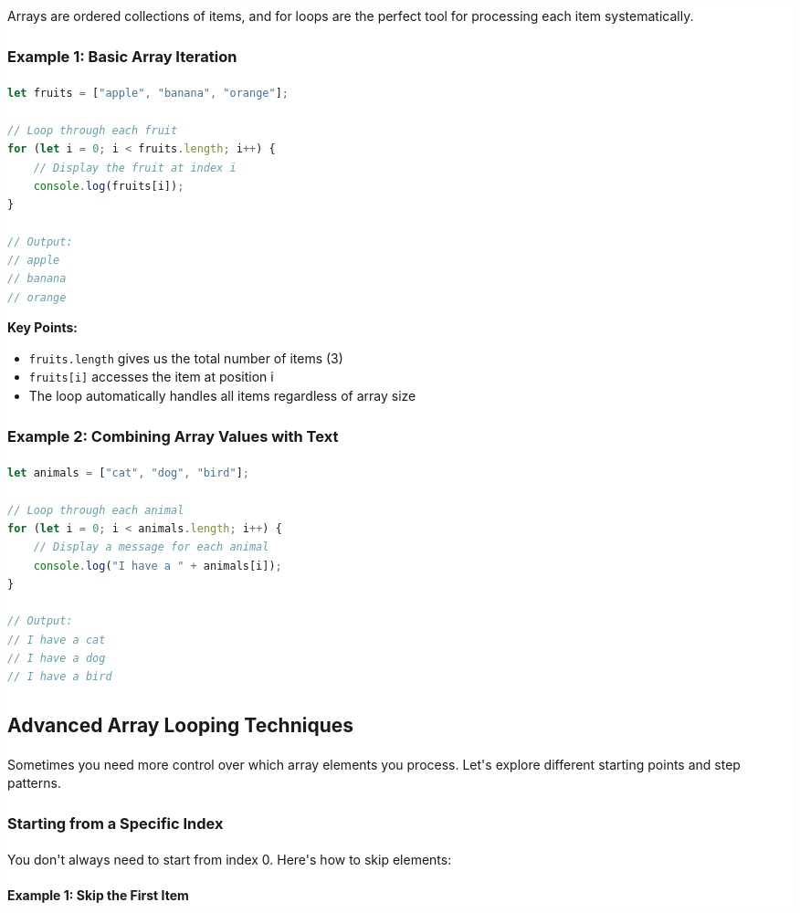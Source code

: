 Arrays are ordered collections of items, and for loops are the perfect tool for processing each item systematically.

### Example 1: Basic Array Iteration

```javascript
let fruits = ["apple", "banana", "orange"];

// Loop through each fruit
for (let i = 0; i < fruits.length; i++) {
    // Display the fruit at index i
    console.log(fruits[i]);
}

// Output:
// apple
// banana
// orange
```

**Key Points:**

-   `fruits.length` gives us the total number of items (3)
-   `fruits[i]` accesses the item at position i
-   The loop automatically handles all items regardless of array size

### Example 2: Combining Array Values with Text

```javascript
let animals = ["cat", "dog", "bird"];

// Loop through each animal
for (let i = 0; i < animals.length; i++) {
    // Display a message for each animal
    console.log("I have a " + animals[i]);
}

// Output:
// I have a cat
// I have a dog
// I have a bird
```

## Advanced Array Looping Techniques

Sometimes you need more control over which array elements you process. Let's explore different starting points and step patterns.

### Starting from a Specific Index

You don't always need to start from index 0. Here's how to skip elements:

#### Example 1: Skip the First Item
